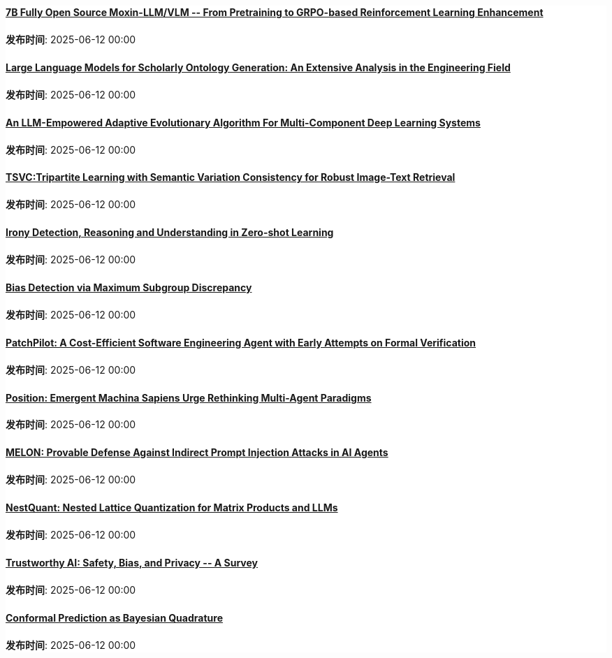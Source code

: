 #### [7B Fully Open Source Moxin-LLM/VLM -- From Pretraining to GRPO-based Reinforcement Learning Enhancement](https://arxiv.org/abs/2412.06845)
**发布时间**: 2025-06-12 00:00

#### [Large Language Models for Scholarly Ontology Generation: An Extensive Analysis in the Engineering Field](https://arxiv.org/abs/2412.08258)
**发布时间**: 2025-06-12 00:00

#### [An LLM-Empowered Adaptive Evolutionary Algorithm For Multi-Component Deep Learning Systems](https://arxiv.org/abs/2501.00829)
**发布时间**: 2025-06-12 00:00

#### [TSVC:Tripartite Learning with Semantic Variation Consistency for Robust Image-Text Retrieval](https://arxiv.org/abs/2501.10935)
**发布时间**: 2025-06-12 00:00

#### [Irony Detection, Reasoning and Understanding in Zero-shot Learning](https://arxiv.org/abs/2501.16884)
**发布时间**: 2025-06-12 00:00

#### [Bias Detection via Maximum Subgroup Discrepancy](https://arxiv.org/abs/2502.02221)
**发布时间**: 2025-06-12 00:00

#### [PatchPilot: A Cost-Efficient Software Engineering Agent with Early Attempts on Formal Verification](https://arxiv.org/abs/2502.02747)
**发布时间**: 2025-06-12 00:00

#### [Position: Emergent Machina Sapiens Urge Rethinking Multi-Agent Paradigms](https://arxiv.org/abs/2502.04388)
**发布时间**: 2025-06-12 00:00

#### [MELON: Provable Defense Against Indirect Prompt Injection Attacks in AI Agents](https://arxiv.org/abs/2502.05174)
**发布时间**: 2025-06-12 00:00

#### [NestQuant: Nested Lattice Quantization for Matrix Products and LLMs](https://arxiv.org/abs/2502.09720)
**发布时间**: 2025-06-12 00:00

#### [Trustworthy AI: Safety, Bias, and Privacy -- A Survey](https://arxiv.org/abs/2502.10450)
**发布时间**: 2025-06-12 00:00

#### [Conformal Prediction as Bayesian Quadrature](https://arxiv.org/abs/2502.13228)
**发布时间**: 2025-06-12 00:00
